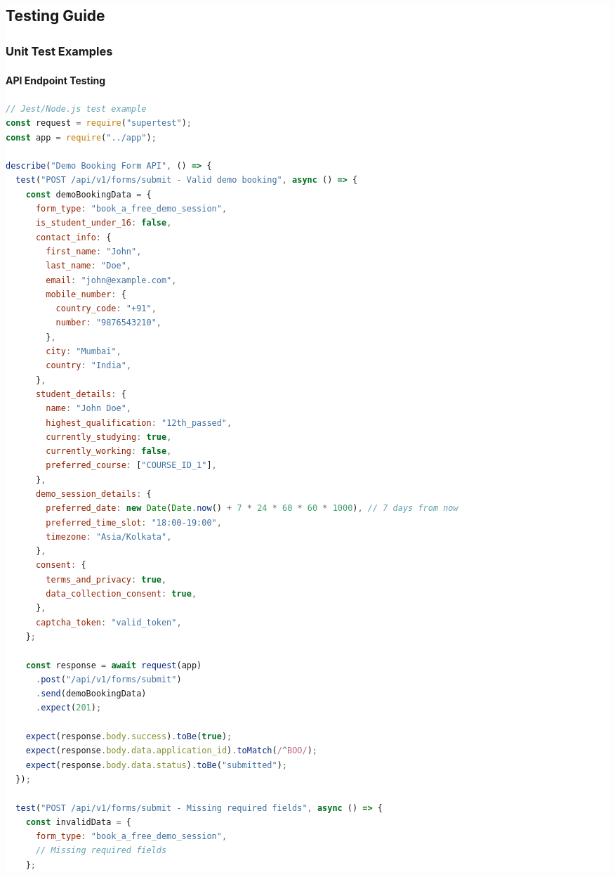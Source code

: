
## Testing Guide

### Unit Test Examples

#### API Endpoint Testing

```javascript
// Jest/Node.js test example
const request = require("supertest");
const app = require("../app");

describe("Demo Booking Form API", () => {
  test("POST /api/v1/forms/submit - Valid demo booking", async () => {
    const demoBookingData = {
      form_type: "book_a_free_demo_session",
      is_student_under_16: false,
      contact_info: {
        first_name: "John",
        last_name: "Doe",
        email: "john@example.com",
        mobile_number: {
          country_code: "+91",
          number: "9876543210",
        },
        city: "Mumbai",
        country: "India",
      },
      student_details: {
        name: "John Doe",
        highest_qualification: "12th_passed",
        currently_studying: true,
        currently_working: false,
        preferred_course: ["COURSE_ID_1"],
      },
      demo_session_details: {
        preferred_date: new Date(Date.now() + 7 * 24 * 60 * 60 * 1000), // 7 days from now
        preferred_time_slot: "18:00-19:00",
        timezone: "Asia/Kolkata",
      },
      consent: {
        terms_and_privacy: true,
        data_collection_consent: true,
      },
      captcha_token: "valid_token",
    };

    const response = await request(app)
      .post("/api/v1/forms/submit")
      .send(demoBookingData)
      .expect(201);

    expect(response.body.success).toBe(true);
    expect(response.body.data.application_id).toMatch(/^BOO/);
    expect(response.body.data.status).toBe("submitted");
  });

  test("POST /api/v1/forms/submit - Missing required fields", async () => {
    const invalidData = {
      form_type: "book_a_free_demo_session",
      // Missing required fields
    };

```